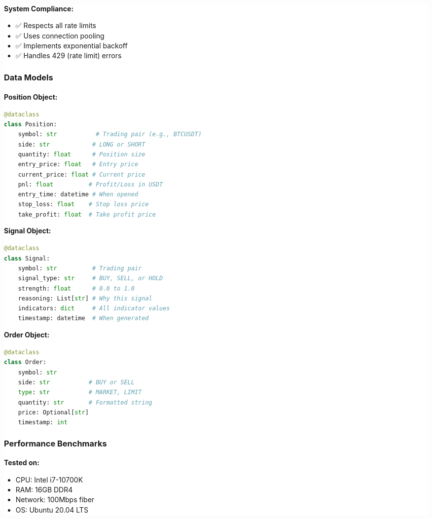 **System Compliance:**
- ✅ Respects all rate limits
- ✅ Uses connection pooling
- ✅ Implements exponential backoff
- ✅ Handles 429 (rate limit) errors

### Data Models

**Position Object:**
```python
@dataclass
class Position:
    symbol: str           # Trading pair (e.g., BTCUSDT)
    side: str            # LONG or SHORT
    quantity: float      # Position size
    entry_price: float   # Entry price
    current_price: float # Current price
    pnl: float          # Profit/Loss in USDT
    entry_time: datetime # When opened
    stop_loss: float    # Stop loss price
    take_profit: float  # Take profit price
```

**Signal Object:**
```python
@dataclass
class Signal:
    symbol: str          # Trading pair
    signal_type: str     # BUY, SELL, or HOLD
    strength: float      # 0.0 to 1.0
    reasoning: List[str] # Why this signal
    indicators: dict     # All indicator values
    timestamp: datetime  # When generated
```

**Order Object:**
```python
@dataclass
class Order:
    symbol: str
    side: str           # BUY or SELL
    type: str           # MARKET, LIMIT
    quantity: str       # Formatted string
    price: Optional[str]
    timestamp: int
```

### Performance Benchmarks

**Tested on:**
- CPU: Intel i7-10700K
- RAM: 16GB DDR4
- Network: 100Mbps fiber
- OS: Ubuntu 20.04 LTS
